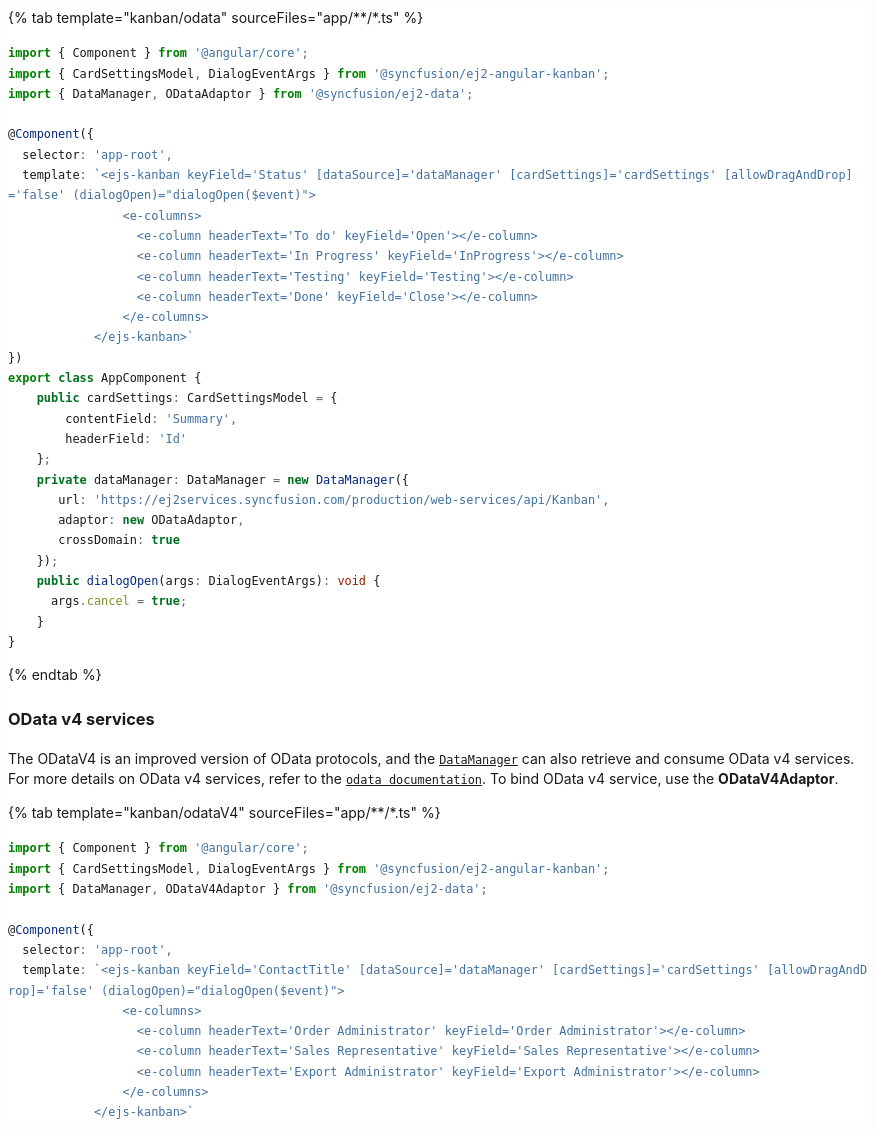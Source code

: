 {% tab template="kanban/odata" sourceFiles="app/**/*.ts" %}

```typescript
import { Component } from '@angular/core';
import { CardSettingsModel, DialogEventArgs } from '@syncfusion/ej2-angular-kanban';
import { DataManager, ODataAdaptor } from '@syncfusion/ej2-data';

@Component({
  selector: 'app-root',
  template: `<ejs-kanban keyField='Status' [dataSource]='dataManager' [cardSettings]='cardSettings' [allowDragAndDrop]='false' (dialogOpen)="dialogOpen($event)">
                <e-columns>
                  <e-column headerText='To do' keyField='Open'></e-column>
                  <e-column headerText='In Progress' keyField='InProgress'></e-column>
                  <e-column headerText='Testing' keyField='Testing'></e-column>
                  <e-column headerText='Done' keyField='Close'></e-column>
                </e-columns>
            </ejs-kanban>`
})
export class AppComponent {
    public cardSettings: CardSettingsModel = {
        contentField: 'Summary',
        headerField: 'Id'
    };
    private dataManager: DataManager = new DataManager({
       url: 'https://ej2services.syncfusion.com/production/web-services/api/Kanban',
       adaptor: new ODataAdaptor,
       crossDomain: true
    });
    public dialogOpen(args: DialogEventArgs): void {
      args.cancel = true;
    }
}

```

{% endtab %}

### OData v4 services

The ODataV4 is an improved version of OData protocols, and the [`DataManager`](../data) can also retrieve and consume OData v4 services. For more details on OData v4 services, refer to the [`odata documentation`](http://docs.oasis-open.org/odata/odata/v4.0/errata03/os/complete/part1-protocol/odata-v4.0-errata03-os-part1-protocol-complete.html#_Toc453752197). To bind OData v4 service, use the **ODataV4Adaptor**.

{% tab template="kanban/odataV4" sourceFiles="app/**/*.ts" %}

```typescript
import { Component } from '@angular/core';
import { CardSettingsModel, DialogEventArgs } from '@syncfusion/ej2-angular-kanban';
import { DataManager, ODataV4Adaptor } from '@syncfusion/ej2-data';

@Component({
  selector: 'app-root',
  template: `<ejs-kanban keyField='ContactTitle' [dataSource]='dataManager' [cardSettings]='cardSettings' [allowDragAndDrop]='false' (dialogOpen)="dialogOpen($event)">
                <e-columns>
                  <e-column headerText='Order Administrator' keyField='Order Administrator'></e-column>
                  <e-column headerText='Sales Representative' keyField='Sales Representative'></e-column>
                  <e-column headerText='Export Administrator' keyField='Export Administrator'></e-column>
                </e-columns>
            </ejs-kanban>`
```